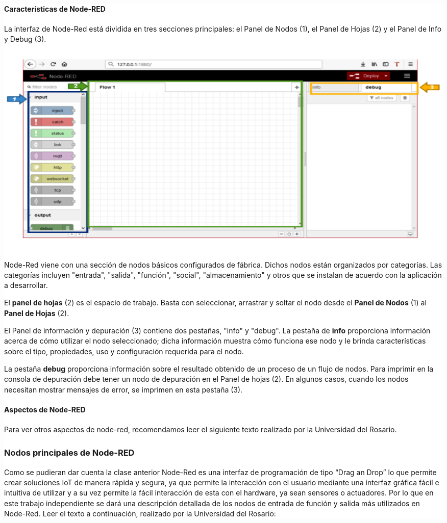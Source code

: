#### Características de Node-RED
La interfaz de Node-Red está dividida en tres secciones principales: el Panel de Nodos (1), el Panel de Hojas (2) y el Panel de Info y Debug (3). 

![](../img/Node_red.png)

Node-Red viene con una sección de nodos básicos configurados de fábrica. Dichos nodos están organizados por categorías. Las categorías incluyen "entrada", "salida", "función", "social", "almacenamiento" y otros que se instalan de acuerdo con la aplicación a desarrollar. 

El **panel de hojas** (2) es el espacio de trabajo. Basta con seleccionar, arrastrar y soltar el nodo desde el **Panel de Nodos** (1) al **Panel de Hojas** (2). 

El Panel de información y depuración (3) contiene dos pestañas, "info" y "debug". La pestaña de **info** proporciona información acerca de cómo utilizar el nodo seleccionado; dicha información muestra cómo funciona ese nodo y le brinda características sobre el tipo, propiedades, uso y configuración requerida para el nodo. 

La pestaña **debug** proporciona información sobre el resultado obtenido de un proceso de un flujo de nodos. Para imprimir en la consola de depuración debe tener un nodo de depuración en el Panel de hojas (2). En algunos casos, cuando los nodos necesitan mostrar mensajes de error, se imprimen en esta pestaña (3).

#### Aspectos de Node-RED

Para ver otros aspectos de node-red, recomendamos leer el siguiente texto realizado por la Universidad del Rosario.

<iframe src="../../img/Aspectos_generalales_Node_Red.pdf" frameborder="0" width="100%" height="600px"></iframe>

### Nodos principales de Node-RED

Como se pudieran dar cuenta la clase anterior Node-Red es una interfaz de programación de tipo “Drag an Drop” lo que permite crear soluciones IoT de manera rápida y segura, ya que permite la interacción con el usuario mediante una interfaz gráfica fácil e intuitiva de utilizar y a su vez permite la fácil interacción de esta con el hardware, ya sean sensores o actuadores. Por lo que en este trabajo independiente se dará una descripción detallada de los nodos de entrada de función y salida más utilizados en Node-Red.
Leer el texto a continuación, realizado por la Universidad del Rosario:
